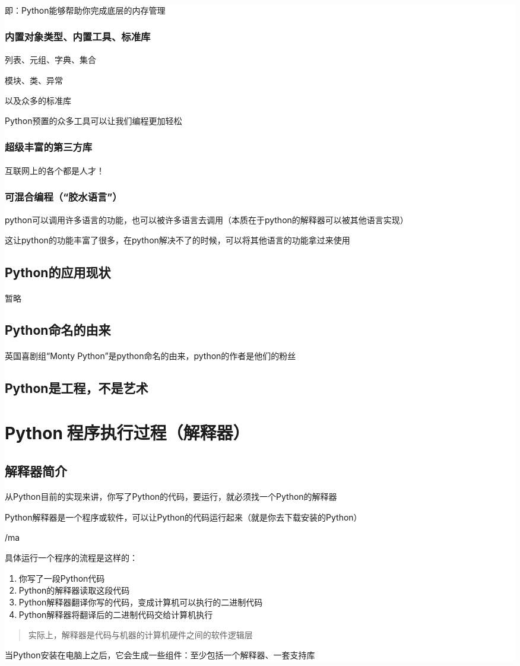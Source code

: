 即：Python能够帮助你完成底层的内存管理

### 内置对象类型、内置工具、标准库

列表、元组、字典、集合

模块、类、异常

以及众多的标准库

Python预置的众多工具可以让我们编程更加轻松

### 超级丰富的第三方库

互联网上的各个都是人才！

### 可混合编程（“胶水语言”）

python可以调用许多语言的功能，也可以被许多语言去调用（本质在于python的解释器可以被其他语言实现）

这让python的功能丰富了很多，在python解决不了的时候，可以将其他语言的功能拿过来使用

## Python的应用现状

暂略

## Python命名的由来

英国喜剧组“Monty Python”是python命名的由来，python的作者是他们的粉丝

## Python是工程，不是艺术

# Python 程序执行过程（解释器）

## 解释器简介

从Python目前的实现来讲，你写了Python的代码，要运行，就必须找一个Python的解释器

Python解释器是一个程序或软件，可以让Python的代码运行起来（就是你去下载安装的Python）

/ma

具体运行一个程序的流程是这样的：

1. 你写了一段Python代码
2. Python的解释器读取这段代码
3. Python解释器翻译你写的代码，变成计算机可以执行的二进制代码
4. Python解释器将翻译后的二进制代码交给计算机执行

> 实际上，解释器是代码与机器的计算机硬件之间的软件逻辑层
>

当Python安装在电脑上之后，它会生成一些组件：至少包括一个解释器、一套支持库

